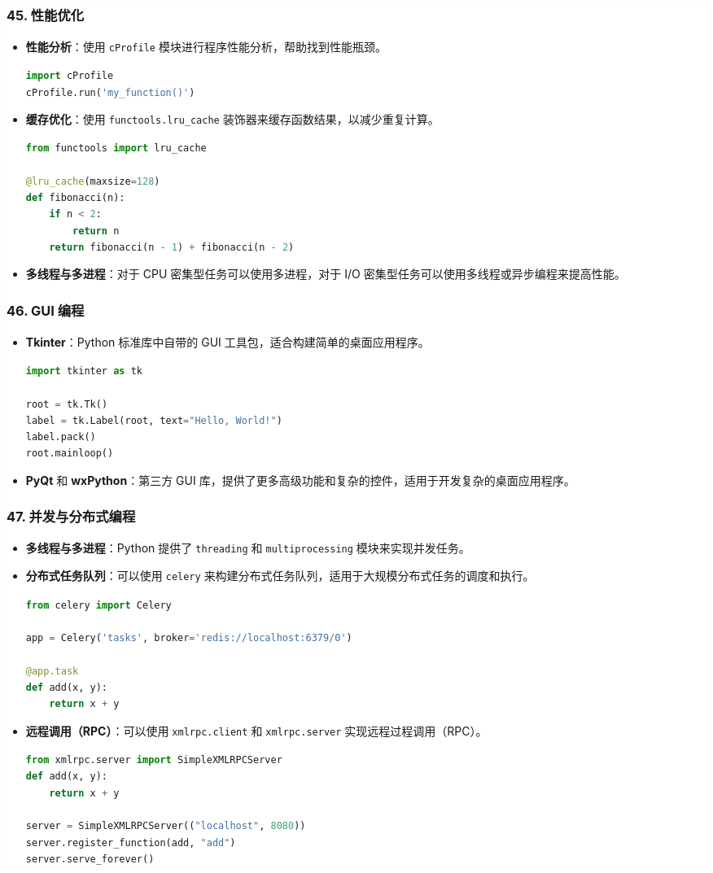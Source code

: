 ### 45. **性能优化**
   - **性能分析**：使用 `cProfile` 模块进行程序性能分析，帮助找到性能瓶颈。
     ```python
     import cProfile
     cProfile.run('my_function()')
     ```

   - **缓存优化**：使用 `functools.lru_cache` 装饰器来缓存函数结果，以减少重复计算。
     ```python
     from functools import lru_cache

     @lru_cache(maxsize=128)
     def fibonacci(n):
         if n < 2:
             return n
         return fibonacci(n - 1) + fibonacci(n - 2)
     ```

   - **多线程与多进程**：对于 CPU 密集型任务可以使用多进程，对于 I/O 密集型任务可以使用多线程或异步编程来提高性能。

### 46. **GUI 编程**
   - **Tkinter**：Python 标准库中自带的 GUI 工具包，适合构建简单的桌面应用程序。
     ```python
     import tkinter as tk

     root = tk.Tk()
     label = tk.Label(root, text="Hello, World!")
     label.pack()
     root.mainloop()
     ```

   - **PyQt** 和 **wxPython**：第三方 GUI 库，提供了更多高级功能和复杂的控件，适用于开发复杂的桌面应用程序。

### 47. **并发与分布式编程**
   - **多线程与多进程**：Python 提供了 `threading` 和 `multiprocessing` 模块来实现并发任务。
   
   - **分布式任务队列**：可以使用 `celery` 来构建分布式任务队列，适用于大规模分布式任务的调度和执行。
     ```python
     from celery import Celery

     app = Celery('tasks', broker='redis://localhost:6379/0')

     @app.task
     def add(x, y):
         return x + y
     ```

   - **远程调用（RPC）**：可以使用 `xmlrpc.client` 和 `xmlrpc.server` 实现远程过程调用（RPC）。
     ```python
     from xmlrpc.server import SimpleXMLRPCServer
     def add(x, y):
         return x + y

     server = SimpleXMLRPCServer(("localhost", 8080))
     server.register_function(add, "add")
     server.serve_forever()
     ```
